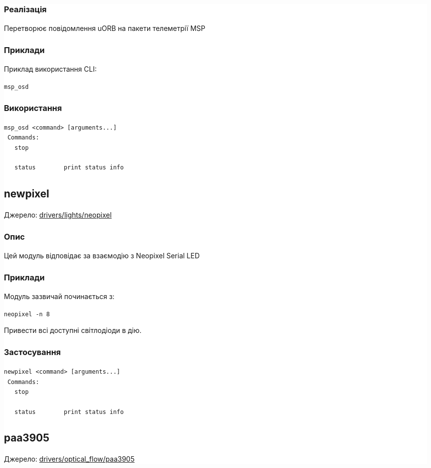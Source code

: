 ### Реалізація
Перетворює повідомлення uORB на пакети телеметрії MSP

### Приклади
Приклад використання CLI:
```
msp_osd
```


<a id="msp_osd_usage"></a>

### Використання
```
msp_osd <command> [arguments...]
 Commands:
   stop

   status        print status info
```
## newpixel
Джерело: [drivers/lights/neopixel](https://github.com/PX4/PX4-Autopilot/tree/main/src/drivers/lights/neopixel)


### Опис
Цей модуль відповідає за взаємодію з Neopixel Serial LED

### Приклади
Модуль зазвичай починається з:
```
neopixel -n 8
```
Привести всі доступні світлодіоди в дію.

<a id="newpixel_usage"></a>

### Застосування
```
newpixel <command> [arguments...]
 Commands:
   stop

   status        print status info
```
## paa3905
Джерело: [drivers/optical_flow/paa3905](https://github.com/PX4/PX4-Autopilot/tree/main/src/drivers/optical_flow/paa3905)

<a id="paa3905_usage"></a>
